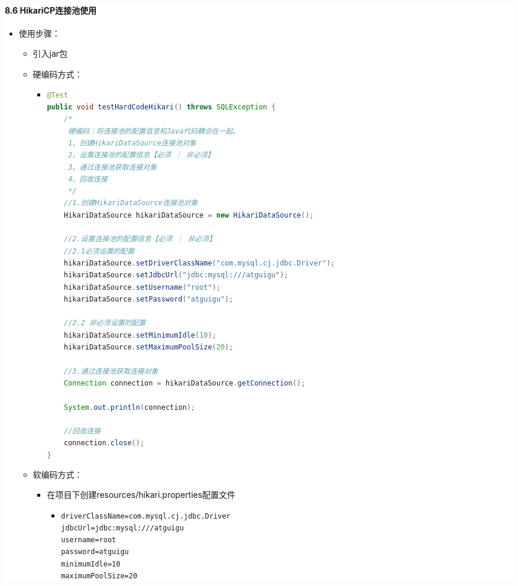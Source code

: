 

#### 8.6 HikariCP连接池使用

- 使用步骤：

  - 引入jar包

  - 硬编码方式：

    - ```java
      @Test
      public void testHardCodeHikari() throws SQLException {
          /*
           硬编码：将连接池的配置信息和Java代码耦合在一起。
           1、创建HikariDataSource连接池对象
           2、设置连接池的配置信息【必须 ｜ 非必须】
           3、通过连接池获取连接对象
           4、回收连接
           */
          //1.创建HikariDataSource连接池对象
          HikariDataSource hikariDataSource = new HikariDataSource();
      
          //2.设置连接池的配置信息【必须 ｜ 非必须】
          //2.1必须设置的配置
          hikariDataSource.setDriverClassName("com.mysql.cj.jdbc.Driver");
          hikariDataSource.setJdbcUrl("jdbc:mysql:///atguigu");
          hikariDataSource.setUsername("root");
          hikariDataSource.setPassword("atguigu");
      
          //2.2 非必须设置的配置
          hikariDataSource.setMinimumIdle(10);
          hikariDataSource.setMaximumPoolSize(20);
      
          //3.通过连接池获取连接对象
          Connection connection = hikariDataSource.getConnection();
      
          System.out.println(connection);
      
          //回收连接
          connection.close();
      }
      ```
    
  - 软编码方式：
  
    - 在项目下创建resources/hikari.properties配置文件
  
      - ```properties
        driverClassName=com.mysql.cj.jdbc.Driver
        jdbcUrl=jdbc:mysql:///atguigu
        username=root
        password=atguigu
        minimumIdle=10
        maximumPoolSize=20
        ```
  